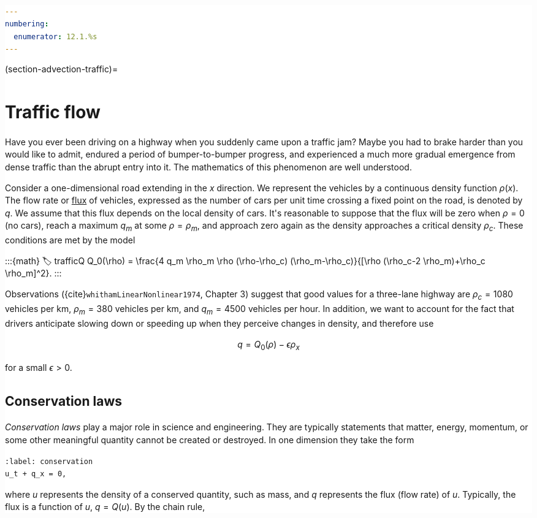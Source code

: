 ```yaml
---
numbering:
  enumerator: 12.1.%s
---
```

(section-advection-traffic)=
# Traffic flow

Have you ever been driving on a highway when you suddenly came upon a traffic jam? Maybe you had to brake harder than you would like to admit, endured a period of bumper-to-bumper progress, and experienced a much more gradual emergence from dense traffic than the abrupt entry into it. The mathematics of this phenomenon are well understood.

Consider a one-dimensional road extending in the $x$ direction. We represent the vehicles by a continuous density function $\rho(x)$.  The flow rate or [flux](wiki:Flux) of vehicles, expressed as the number of cars per unit time crossing a fixed point on the road, is denoted by $q$. We assume that this flux depends on the local density of cars. It's reasonable to suppose that the flux will be zero when $\rho=0$ (no cars), reach a maximum $q_m$ at some $\rho=\rho_m$, and approach zero again as the density approaches a critical density $\rho_c$. These conditions are met by the model

:::{math}
:label: trafficQ
Q_0(\rho) = \frac{4 q_m \rho_m \rho (\rho-\rho_c) (\rho_m-\rho_c)}{[\rho (\rho_c-2 \rho_m)+\rho_c \rho_m]^2}.
:::

Observations ({cite}`whithamLinearNonlinear1974`, Chapter 3) suggest that good values for a three-lane highway are $\rho_c = 1080$ vehicles per km, $\rho_m=380$ vehicles per km, and $q_m=4500$ vehicles per hour. In addition, we want to account for the fact that drivers anticipate slowing down or speeding up when they perceive changes in density, and therefore use 

$$
q=Q_0(\rho)-\epsilon \rho_x
$$ 

for a small $\epsilon > 0$.

## Conservation laws

```{index} ! conservation law
```
*Conservation laws* play a major role in science and engineering. They are typically statements that matter, energy, momentum, or some other meaningful quantity cannot be created or destroyed. In one dimension they take the form

```{math}
:label: conservation
u_t + q_x = 0,
```

where $u$ represents the density of a conserved quantity, such as mass, and $q$ represents the flux (flow rate) of $u.$ Typically, the flux is a function of $u$, $q=Q(u)$. By the chain rule,

